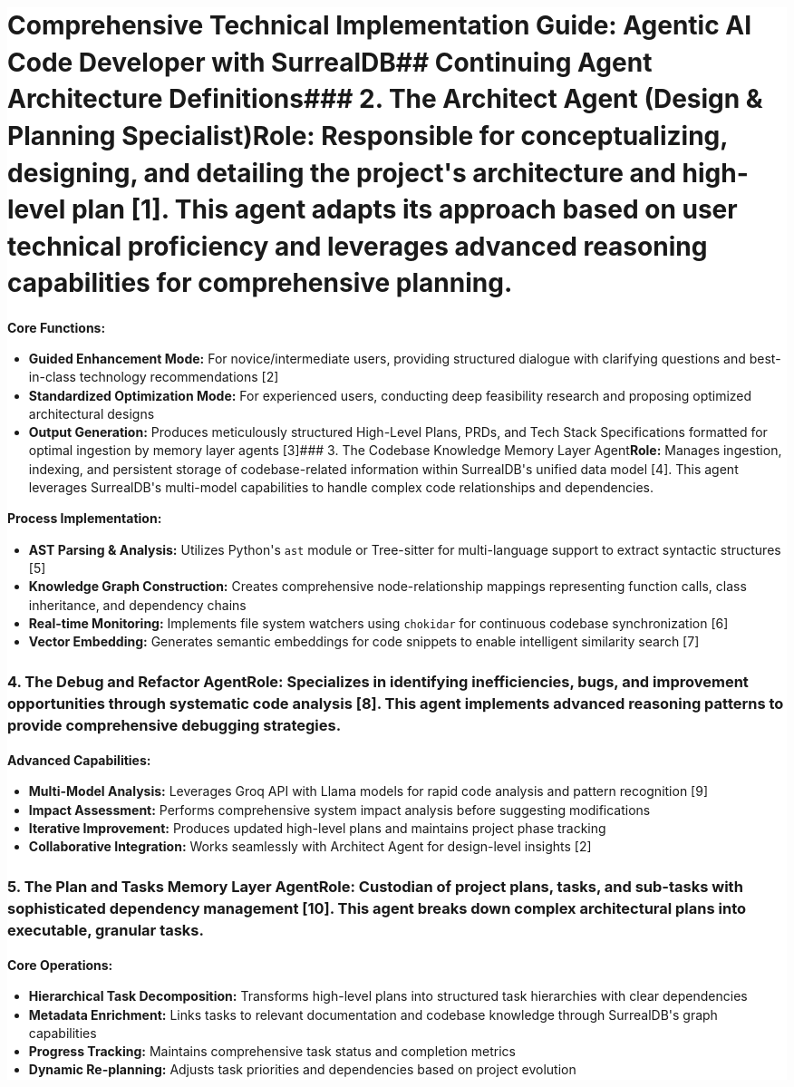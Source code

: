 # Comprehensive Technical Implementation Guide: Agentic AI Code Developer with SurrealDB## Continuing Agent Architecture Definitions### 2. The Architect Agent (Design & Planning Specialist)**Role:** Responsible for conceptualizing, designing, and detailing the project's architecture and high-level plan [1]. This agent adapts its approach based on user technical proficiency and leverages advanced reasoning capabilities for comprehensive planning.

**Core Functions:**
- **Guided Enhancement Mode:** For novice/intermediate users, providing structured dialogue with clarifying questions and best-in-class technology recommendations [2]
- **Standardized Optimization Mode:** For experienced users, conducting deep feasibility research and proposing optimized architectural designs
- **Output Generation:** Produces meticulously structured High-Level Plans, PRDs, and Tech Stack Specifications formatted for optimal ingestion by memory layer agents [3]### 3. The Codebase Knowledge Memory Layer Agent**Role:** Manages ingestion, indexing, and persistent storage of codebase-related information within SurrealDB's unified data model [4]. This agent leverages SurrealDB's multi-model capabilities to handle complex code relationships and dependencies.

**Process Implementation:**
- **AST Parsing & Analysis:** Utilizes Python's `ast` module or Tree-sitter for multi-language support to extract syntactic structures [5]
- **Knowledge Graph Construction:** Creates comprehensive node-relationship mappings representing function calls, class inheritance, and dependency chains
- **Real-time Monitoring:** Implements file system watchers using `chokidar` for continuous codebase synchronization [6]
- **Vector Embedding:** Generates semantic embeddings for code snippets to enable intelligent similarity search [7]

### 4. The Debug and Refactor Agent**Role:** Specializes in identifying inefficiencies, bugs, and improvement opportunities through systematic code analysis [8]. This agent implements advanced reasoning patterns to provide comprehensive debugging strategies.

**Advanced Capabilities:**
- **Multi-Model Analysis:** Leverages Groq API with Llama models for rapid code analysis and pattern recognition [9]
- **Impact Assessment:** Performs comprehensive system impact analysis before suggesting modifications
- **Iterative Improvement:** Produces updated high-level plans and maintains project phase tracking
- **Collaborative Integration:** Works seamlessly with Architect Agent for design-level insights [2]

### 5. The Plan and Tasks Memory Layer Agent**Role:** Custodian of project plans, tasks, and sub-tasks with sophisticated dependency management [10]. This agent breaks down complex architectural plans into executable, granular tasks.

**Core Operations:**
- **Hierarchical Task Decomposition:** Transforms high-level plans into structured task hierarchies with clear dependencies
- **Metadata Enrichment:** Links tasks to relevant documentation and codebase knowledge through SurrealDB's graph capabilities
- **Progress Tracking:** Maintains comprehensive task status and completion metrics
- **Dynamic Re-planning:** Adjusts task priorities and dependencies based on project evolution
